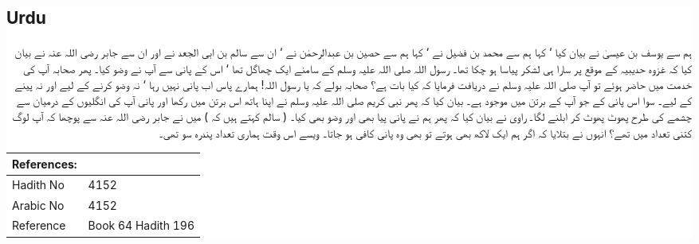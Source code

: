 ## Urdu


<div dir="rtl" lang="ur" style={{fontSize:'larger',backgroundColor:'#f8f9fa',padding:20}}>
ہم سے یوسف بن عیسیٰ نے بیان کیا ‘ کہا ہم سے محمد بن فضیل نے ‘ کہا ہم سے حصین بن عبدالرحمٰن نے ‘ ان سے سالم بن ابی الجعد نے اور ان سے جابر رضی اللہ عنہ نے بیان کیا کہ غزوہ حدیبیہ کے موقع پر سارا ہی لشکر پیاسا ہو چکا تھا۔ رسول اللہ صلی اللہ علیہ وسلم کے سامنے ایک چھاگل تھا ‘ اس کے پانی سے آپ نے وضو کیا۔ پھر صحابہ آپ کی خدمت میں حاضر ہوئے تو آپ صلی اللہ علیہ وسلم نے دریافت فرمایا کہ کیا بات ہے؟ صحابہ بولے کہ یا رسول اللہ! ہمارے پاس اب پانی نہیں رہا ‘ نہ وضو کرنے کے لیے اور نہ پینے کے لیے۔ سوا اس پانی کے جو آپ کے برتن میں موجود ہے۔ بیان کیا کہ پھر نبی کریم صلی اللہ علیہ وسلم نے اپنا ہاتھ اس برتن میں رکھا اور پانی آپ کی انگلیوں کے درمیان سے چشمے کی طرح پھوٹ پھوٹ کر ابلنے لگا۔ راوی نے بیان کیا کہ پھر ہم نے پانی پیا بھی اور وضو بھی کیا۔ ( سالم کہتے ہیں کہ ) میں نے جابر رضی اللہ عنہ سے پوچھا کہ آپ لوگ کتنی تعداد میں تھے؟ انہوں نے بتلایا کہ اگر ہم ایک لاکھ بھی ہوتے تو بھی وہ پانی کافی ہو جاتا۔ ویسے اس وقت ہماری تعداد پندرہ سو تھی۔
</div>
<div style={{backgroundColor:'#f8f9fa',padding:20, marginBottom: 10}}><table> <thead> <tr> <th>References:</th> <th></th> </tr> </thead> <tbody><tr><td>Hadith No</td><td>4152</td></tr><tr><td>Arabic No</td><td>4152</td></tr><tr><td>Reference</td><td>Book 64 Hadith 196</td></tr></tbody></table></div>